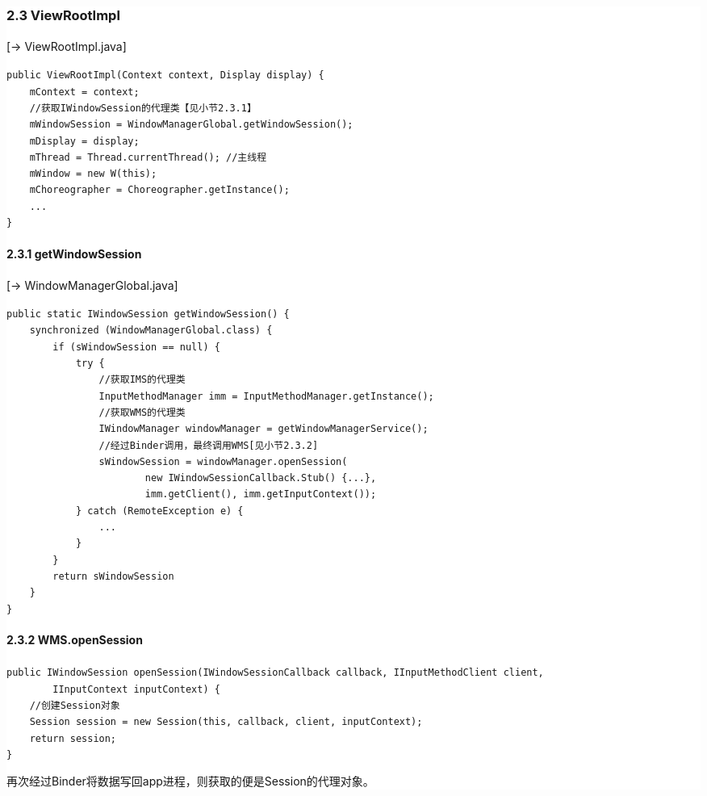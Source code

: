 <h3 id="23-viewrootimpl">2.3 ViewRootImpl</h3>
<p>[-&gt; ViewRootImpl.java]</p>

<div class="language-plaintext highlighter-rouge"><div class="highlight"><pre class="highlight"><code>public ViewRootImpl(Context context, Display display) {
    mContext = context;
    //获取IWindowSession的代理类【见小节2.3.1】
    mWindowSession = WindowManagerGlobal.getWindowSession();
    mDisplay = display;
    mThread = Thread.currentThread(); //主线程
    mWindow = new W(this);
    mChoreographer = Choreographer.getInstance();
    ...
}
</code></pre></div></div>

<h4 id="231-getwindowsession">2.3.1 getWindowSession</h4>
<p>[-&gt; WindowManagerGlobal.java]</p>

<div class="language-plaintext highlighter-rouge"><div class="highlight"><pre class="highlight"><code>public static IWindowSession getWindowSession() {
    synchronized (WindowManagerGlobal.class) {
        if (sWindowSession == null) {
            try {
                //获取IMS的代理类
                InputMethodManager imm = InputMethodManager.getInstance();
                //获取WMS的代理类
                IWindowManager windowManager = getWindowManagerService();
                //经过Binder调用，最终调用WMS[见小节2.3.2]
                sWindowSession = windowManager.openSession(
                        new IWindowSessionCallback.Stub() {...},
                        imm.getClient(), imm.getInputContext());
            } catch (RemoteException e) {
                ...
            }
        }
        return sWindowSession
    }
}
</code></pre></div></div>

<h4 id="232-wmsopensession">2.3.2 WMS.openSession</h4>

<div class="language-plaintext highlighter-rouge"><div class="highlight"><pre class="highlight"><code>public IWindowSession openSession(IWindowSessionCallback callback, IInputMethodClient client,
        IInputContext inputContext) {
    //创建Session对象
    Session session = new Session(this, callback, client, inputContext);
    return session;
}
</code></pre></div></div>

<p>再次经过Binder将数据写回app进程，则获取的便是Session的代理对象。</p>

